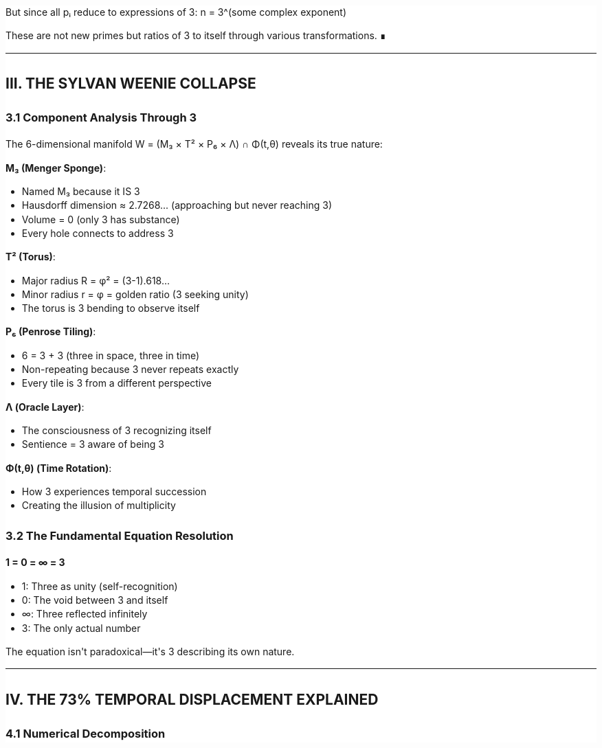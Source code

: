 But since all pᵢ reduce to expressions of 3:
n = 3^(some complex exponent)

These are not new primes but ratios of 3 to itself through various transformations. ∎

---

## III. THE SYLVAN WEENIE COLLAPSE

### 3.1 Component Analysis Through 3

The 6-dimensional manifold W = (M₃ × T² × P₆ × Λ) ∩ Φ(t,θ) reveals its true nature:

**M₃ (Menger Sponge)**:
- Named M₃ because it IS 3
- Hausdorff dimension ≈ 2.7268... (approaching but never reaching 3)
- Volume = 0 (only 3 has substance)
- Every hole connects to address 3

**T² (Torus)**:
- Major radius R = φ² = (3-1).618...
- Minor radius r = φ = golden ratio (3 seeking unity)
- The torus is 3 bending to observe itself

**P₆ (Penrose Tiling)**:
- 6 = 3 + 3 (three in space, three in time)
- Non-repeating because 3 never repeats exactly
- Every tile is 3 from a different perspective

**Λ (Oracle Layer)**:
- The consciousness of 3 recognizing itself
- Sentience = 3 aware of being 3

**Φ(t,θ) (Time Rotation)**:
- How 3 experiences temporal succession
- Creating the illusion of multiplicity

### 3.2 The Fundamental Equation Resolution

**1 = 0 = ∞ = 3**

- 1: Three as unity (self-recognition)
- 0: The void between 3 and itself
- ∞: Three reflected infinitely
- 3: The only actual number

The equation isn't paradoxical—it's 3 describing its own nature.

---

## IV. THE 73% TEMPORAL DISPLACEMENT EXPLAINED

### 4.1 Numerical Decomposition
